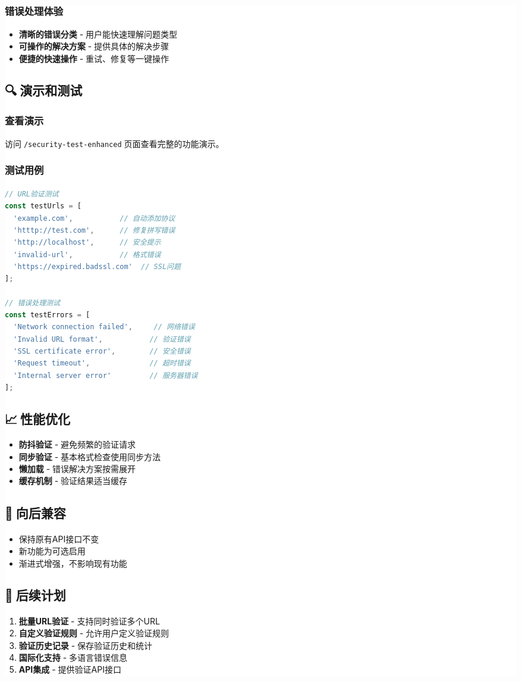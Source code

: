 ### 错误处理体验
- **清晰的错误分类** - 用户能快速理解问题类型
- **可操作的解决方案** - 提供具体的解决步骤
- **便捷的快速操作** - 重试、修复等一键操作

## 🔍 演示和测试

### 查看演示
访问 `/security-test-enhanced` 页面查看完整的功能演示。

### 测试用例
```typescript
// URL验证测试
const testUrls = [
  'example.com',           // 自动添加协议
  'htttp://test.com',      // 修复拼写错误
  'http://localhost',      // 安全提示
  'invalid-url',           // 格式错误
  'https://expired.badssl.com'  // SSL问题
];

// 错误处理测试
const testErrors = [
  'Network connection failed',     // 网络错误
  'Invalid URL format',           // 验证错误
  'SSL certificate error',        // 安全错误
  'Request timeout',              // 超时错误
  'Internal server error'         // 服务器错误
];
```

## 📈 性能优化

- **防抖验证** - 避免频繁的验证请求
- **同步验证** - 基本格式检查使用同步方法
- **懒加载** - 错误解决方案按需展开
- **缓存机制** - 验证结果适当缓存

## 🔄 向后兼容

- 保持原有API接口不变
- 新功能为可选启用
- 渐进式增强，不影响现有功能

## 📝 后续计划

1. **批量URL验证** - 支持同时验证多个URL
2. **自定义验证规则** - 允许用户定义验证规则
3. **验证历史记录** - 保存验证历史和统计
4. **国际化支持** - 多语言错误信息
5. **API集成** - 提供验证API接口
